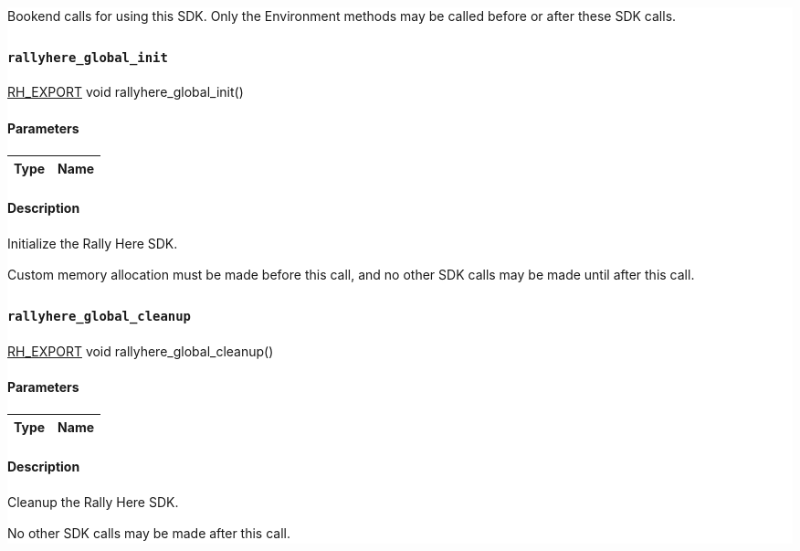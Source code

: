 Bookend calls for using this SDK. Only the Environment methods may be called before or after these SDK calls. 


### `rallyhere_global_init` <a id="c__api_8h_1a70be86817854bcd19b3f10b31fdf19c8"></a>

[RH_EXPORT](/game-host-adapter/c__platform_8hxml/#c__platform_8h_1ab0f7a4ccdb6515b62edbb26fd4cd0808) void rallyhere_global_init()

#### Parameters

| Type | Name |
|------|------|

#### Description

Initialize the Rally Here SDK.

Custom memory allocation must be made before this call, and no other SDK calls may be made until after this call. 



### `rallyhere_global_cleanup` <a id="c__api_8h_1af11502e19d260c2a68285b7eb9e635c1"></a>

[RH_EXPORT](/game-host-adapter/c__platform_8hxml/#c__platform_8h_1ab0f7a4ccdb6515b62edbb26fd4cd0808) void rallyhere_global_cleanup()

#### Parameters

| Type | Name |
|------|------|

#### Description

Cleanup the Rally Here SDK.

No other SDK calls may be made after this call. 




